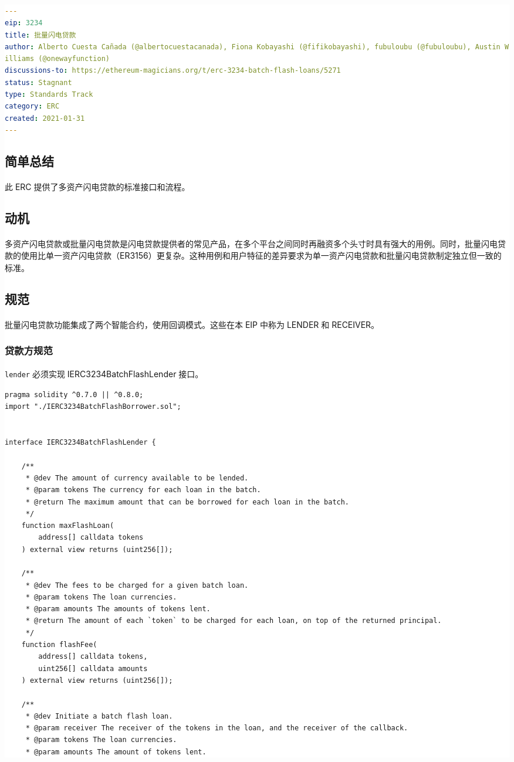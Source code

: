 ```yaml
---
eip: 3234
title: 批量闪电贷款
author: Alberto Cuesta Cañada (@albertocuestacanada), Fiona Kobayashi (@fifikobayashi), fubuloubu (@fubuloubu), Austin Williams (@onewayfunction)
discussions-to: https://ethereum-magicians.org/t/erc-3234-batch-flash-loans/5271
status: Stagnant
type: Standards Track
category: ERC
created: 2021-01-31
---
```


## 简单总结

此 ERC 提供了多资产闪电贷款的标准接口和流程。

## 动机

多资产闪电贷款或批量闪电贷款是闪电贷款提供者的常见产品，在多个平台之间同时再融资多个头寸时具有强大的用例。同时，批量闪电贷款的使用比单一资产闪电贷款（ER3156）更复杂。这种用例和用户特征的差异要求为单一资产闪电贷款和批量闪电贷款制定独立但一致的标准。

## 规范

批量闪电贷款功能集成了两个智能合约，使用回调模式。这些在本 EIP 中称为 LENDER 和 RECEIVER。

### 贷款方规范

`lender` 必须实现 IERC3234BatchFlashLender 接口。
```
pragma solidity ^0.7.0 || ^0.8.0;
import "./IERC3234BatchFlashBorrower.sol";


interface IERC3234BatchFlashLender {

    /**
     * @dev The amount of currency available to be lended.
     * @param tokens The currency for each loan in the batch.
     * @return The maximum amount that can be borrowed for each loan in the batch.
     */
    function maxFlashLoan(
        address[] calldata tokens
    ) external view returns (uint256[]);

    /**
     * @dev The fees to be charged for a given batch loan.
     * @param tokens The loan currencies.
     * @param amounts The amounts of tokens lent.
     * @return The amount of each `token` to be charged for each loan, on top of the returned principal.
     */
    function flashFee(
        address[] calldata tokens,
        uint256[] calldata amounts
    ) external view returns (uint256[]);

    /**
     * @dev Initiate a batch flash loan.
     * @param receiver The receiver of the tokens in the loan, and the receiver of the callback.
     * @param tokens The loan currencies.
     * @param amounts The amount of tokens lent.
```
